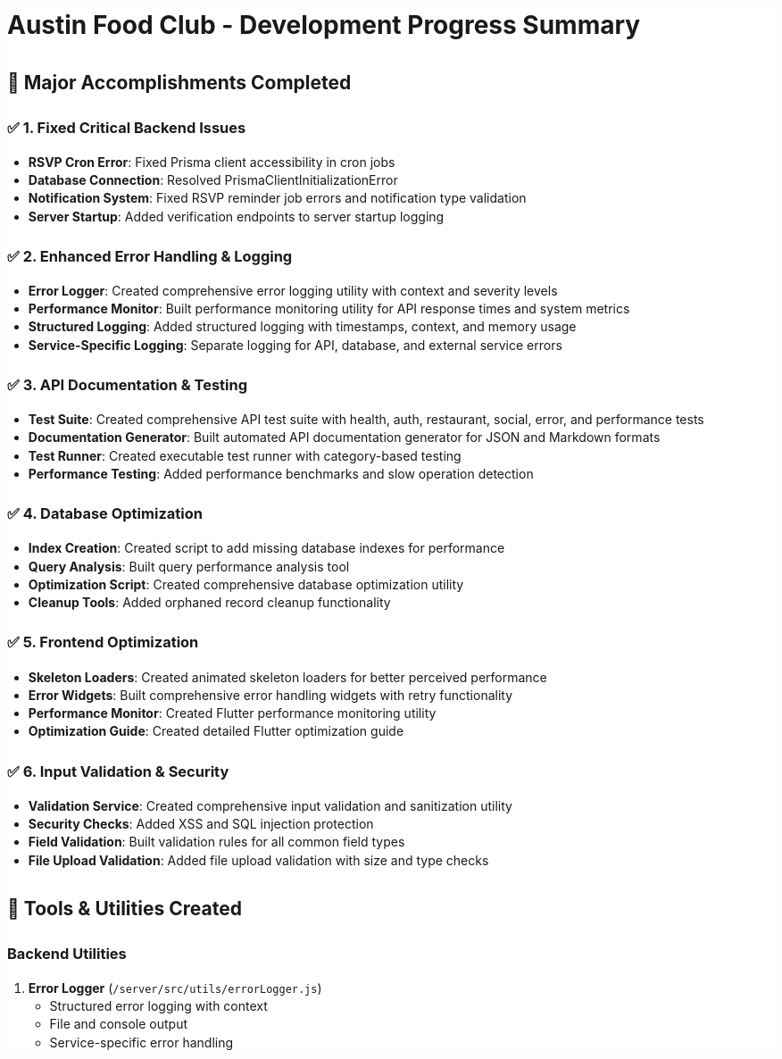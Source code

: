 # Austin Food Club - Development Progress Summary

## 🎉 **Major Accomplishments Completed**

### ✅ **1. Fixed Critical Backend Issues**
- **RSVP Cron Error**: Fixed Prisma client accessibility in cron jobs
- **Database Connection**: Resolved PrismaClientInitializationError
- **Notification System**: Fixed RSVP reminder job errors and notification type validation
- **Server Startup**: Added verification endpoints to server startup logging

### ✅ **2. Enhanced Error Handling & Logging**
- **Error Logger**: Created comprehensive error logging utility with context and severity levels
- **Performance Monitor**: Built performance monitoring utility for API response times and system metrics
- **Structured Logging**: Added structured logging with timestamps, context, and memory usage
- **Service-Specific Logging**: Separate logging for API, database, and external service errors

### ✅ **3. API Documentation & Testing**
- **Test Suite**: Created comprehensive API test suite with health, auth, restaurant, social, error, and performance tests
- **Documentation Generator**: Built automated API documentation generator for JSON and Markdown formats
- **Test Runner**: Created executable test runner with category-based testing
- **Performance Testing**: Added performance benchmarks and slow operation detection

### ✅ **4. Database Optimization**
- **Index Creation**: Created script to add missing database indexes for performance
- **Query Analysis**: Built query performance analysis tool
- **Optimization Script**: Created comprehensive database optimization utility
- **Cleanup Tools**: Added orphaned record cleanup functionality

### ✅ **5. Frontend Optimization**
- **Skeleton Loaders**: Created animated skeleton loaders for better perceived performance
- **Error Widgets**: Built comprehensive error handling widgets with retry functionality
- **Performance Monitor**: Created Flutter performance monitoring utility
- **Optimization Guide**: Created detailed Flutter optimization guide

### ✅ **6. Input Validation & Security**
- **Validation Service**: Created comprehensive input validation and sanitization utility
- **Security Checks**: Added XSS and SQL injection protection
- **Field Validation**: Built validation rules for all common field types
- **File Upload Validation**: Added file upload validation with size and type checks

## 🔧 **Tools & Utilities Created**

### **Backend Utilities**
1. **Error Logger** (`/server/src/utils/errorLogger.js`)
   - Structured error logging with context
   - File and console output
   - Service-specific error handling
